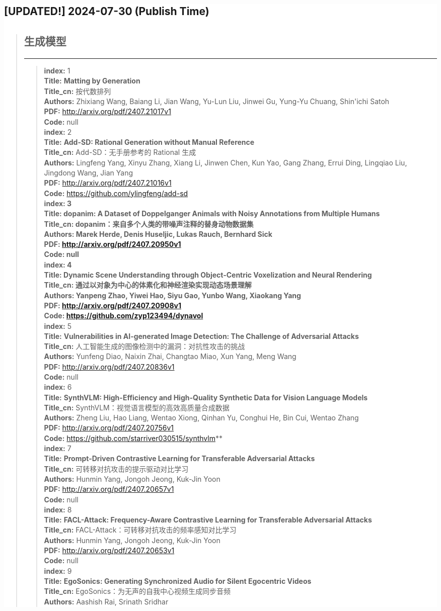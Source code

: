 ## [UPDATED!] **2024-07-30** (Publish Time)

>## **生成模型**
>---
>>**index:** 1<br />
**Title:** **Matting by Generation**<br />
**Title_cn:** 按代数排列<br />
**Authors:** Zhixiang Wang, Baiang Li, Jian Wang, Yu-Lun Liu, Jinwei Gu, Yung-Yu Chuang, Shin'ichi Satoh<br />
**PDF:** <http://arxiv.org/pdf/2407.21017v1><br />
**Code:** null<br />
>>**index:** 2<br />
**Title:** **Add-SD: Rational Generation without Manual Reference**<br />
**Title_cn:** Add-SD：无手册参考的 Rational 生成<br />
**Authors:** Lingfeng Yang, Xinyu Zhang, Xiang Li, Jinwen Chen, Kun Yao, Gang Zhang, Errui Ding, Lingqiao Liu, Jingdong Wang, Jian Yang<br />
**PDF:** <http://arxiv.org/pdf/2407.21016v1><br />
**Code:** <https://github.com/ylingfeng/add-sd>**<br />
>>**index:** 3<br />
**Title:** **dopanim: A Dataset of Doppelganger Animals with Noisy Annotations from Multiple Humans**<br />
**Title_cn:** dopanim：来自多个人类的带噪声注释的替身动物数据集<br />
**Authors:** Marek Herde, Denis Huseljic, Lukas Rauch, Bernhard Sick<br />
**PDF:** <http://arxiv.org/pdf/2407.20950v1><br />
**Code:** null<br />
>>**index:** 4<br />
**Title:** **Dynamic Scene Understanding through Object-Centric Voxelization and Neural Rendering**<br />
**Title_cn:** 通过以对象为中心的体素化和神经渲染实现动态场景理解<br />
**Authors:** Yanpeng Zhao, Yiwei Hao, Siyu Gao, Yunbo Wang, Xiaokang Yang<br />
**PDF:** <http://arxiv.org/pdf/2407.20908v1><br />
**Code:** <https://github.com/zyp123494/dynavol>**<br />
>>**index:** 5<br />
**Title:** **Vulnerabilities in AI-generated Image Detection: The Challenge of Adversarial Attacks**<br />
**Title_cn:** 人工智能生成的图像检测中的漏洞：对抗性攻击的挑战<br />
**Authors:** Yunfeng Diao, Naixin Zhai, Changtao Miao, Xun Yang, Meng Wang<br />
**PDF:** <http://arxiv.org/pdf/2407.20836v1><br />
**Code:** null<br />
>>**index:** 6<br />
**Title:** **SynthVLM: High-Efficiency and High-Quality Synthetic Data for Vision Language Models**<br />
**Title_cn:** SynthVLM：视觉语言模型的高效高质量合成数据<br />
**Authors:** Zheng Liu, Hao Liang, Wentao Xiong, Qinhan Yu, Conghui He, Bin Cui, Wentao Zhang<br />
**PDF:** <http://arxiv.org/pdf/2407.20756v1><br />
**Code:** <https://github.com/starriver030515/synthvlm>**<br />
>>**index:** 7<br />
**Title:** **Prompt-Driven Contrastive Learning for Transferable Adversarial Attacks**<br />
**Title_cn:** 可转移对抗攻击的提示驱动对比学习<br />
**Authors:** Hunmin Yang, Jongoh Jeong, Kuk-Jin Yoon<br />
**PDF:** <http://arxiv.org/pdf/2407.20657v1><br />
**Code:** null<br />
>>**index:** 8<br />
**Title:** **FACL-Attack: Frequency-Aware Contrastive Learning for Transferable Adversarial Attacks**<br />
**Title_cn:** FACL-Attack：可转移对抗攻击的频率感知对比学习<br />
**Authors:** Hunmin Yang, Jongoh Jeong, Kuk-Jin Yoon<br />
**PDF:** <http://arxiv.org/pdf/2407.20653v1><br />
**Code:** null<br />
>>**index:** 9<br />
**Title:** **EgoSonics: Generating Synchronized Audio for Silent Egocentric Videos**<br />
**Title_cn:** EgoSonics：为无声的自我中心视频生成同步音频<br />
**Authors:** Aashish Rai, Srinath Sridhar<br />